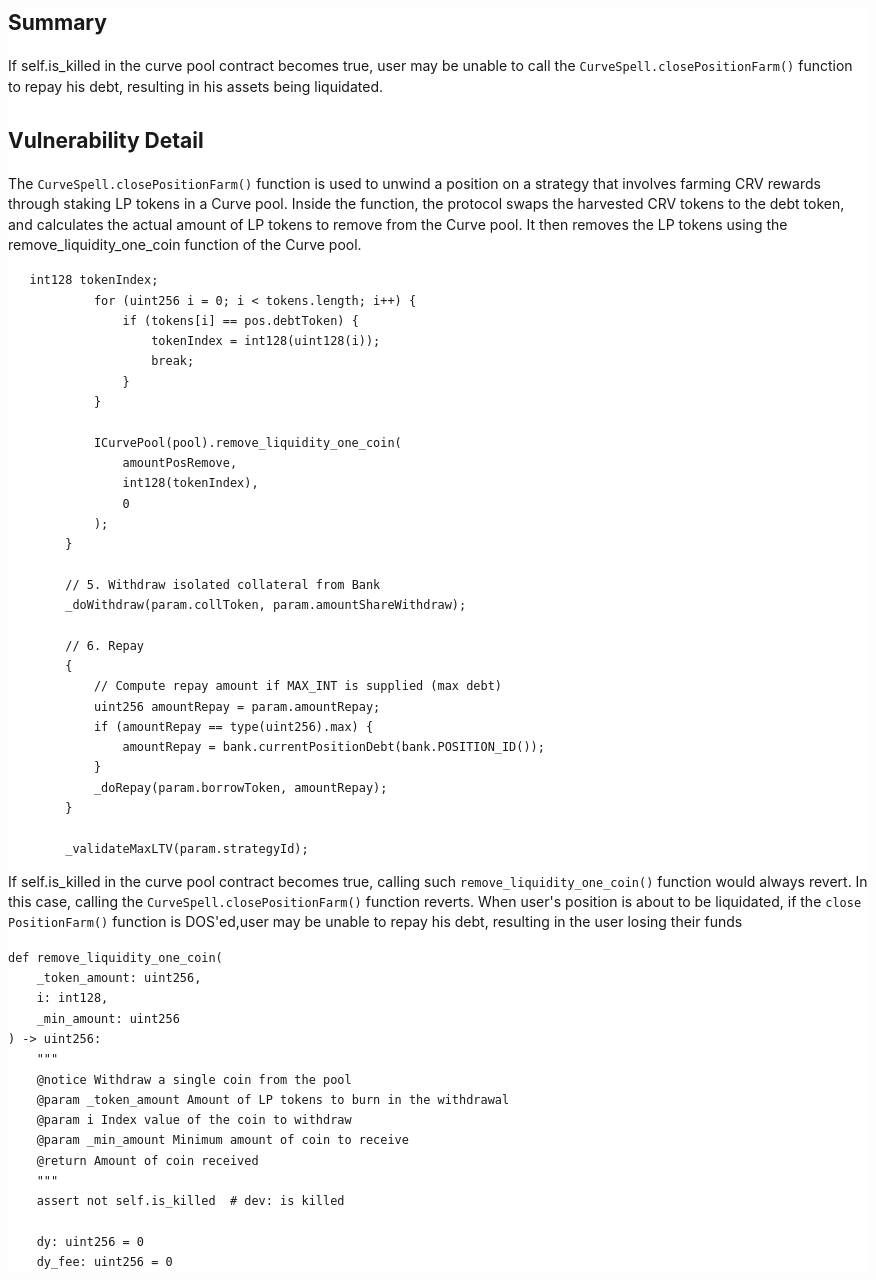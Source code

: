## Summary
If self.is_killed in the curve pool contract  becomes true, user may be unable to call the `CurveSpell.closePositionFarm()` function to  repay his debt, resulting in his assets being liquidated.


## Vulnerability Detail
The `CurveSpell.closePositionFarm()` function is used to unwind a position on a strategy that involves farming CRV rewards through staking LP tokens in a Curve pool. Inside the function, the protocol swaps the harvested CRV tokens to the debt token, and calculates the actual amount of LP tokens to remove from the Curve pool. It then removes the LP tokens using the remove_liquidity_one_coin function of the Curve pool. 
```solidity
   int128 tokenIndex;
            for (uint256 i = 0; i < tokens.length; i++) {
                if (tokens[i] == pos.debtToken) {
                    tokenIndex = int128(uint128(i));
                    break;
                }
            }

            ICurvePool(pool).remove_liquidity_one_coin(
                amountPosRemove,
                int128(tokenIndex),
                0
            );
        }

        // 5. Withdraw isolated collateral from Bank
        _doWithdraw(param.collToken, param.amountShareWithdraw);

        // 6. Repay
        {
            // Compute repay amount if MAX_INT is supplied (max debt)
            uint256 amountRepay = param.amountRepay;
            if (amountRepay == type(uint256).max) {
                amountRepay = bank.currentPositionDebt(bank.POSITION_ID());
            }
            _doRepay(param.borrowToken, amountRepay);
        }

        _validateMaxLTV(param.strategyId);
```
If self.is_killed in the curve pool contract  becomes true, calling such `remove_liquidity_one_coin()` function would always revert. In this case, calling the `CurveSpell.closePositionFarm()` function reverts. When user's position is about to be liquidated, if the `closePositionFarm()` function is DOS'ed,user may be unable to repay his debt, resulting in the user losing their funds
```solidity
def remove_liquidity_one_coin(
    _token_amount: uint256,
    i: int128,
    _min_amount: uint256
) -> uint256:
    """
    @notice Withdraw a single coin from the pool
    @param _token_amount Amount of LP tokens to burn in the withdrawal
    @param i Index value of the coin to withdraw
    @param _min_amount Minimum amount of coin to receive
    @return Amount of coin received
    """
    assert not self.is_killed  # dev: is killed

    dy: uint256 = 0
    dy_fee: uint256 = 0
```